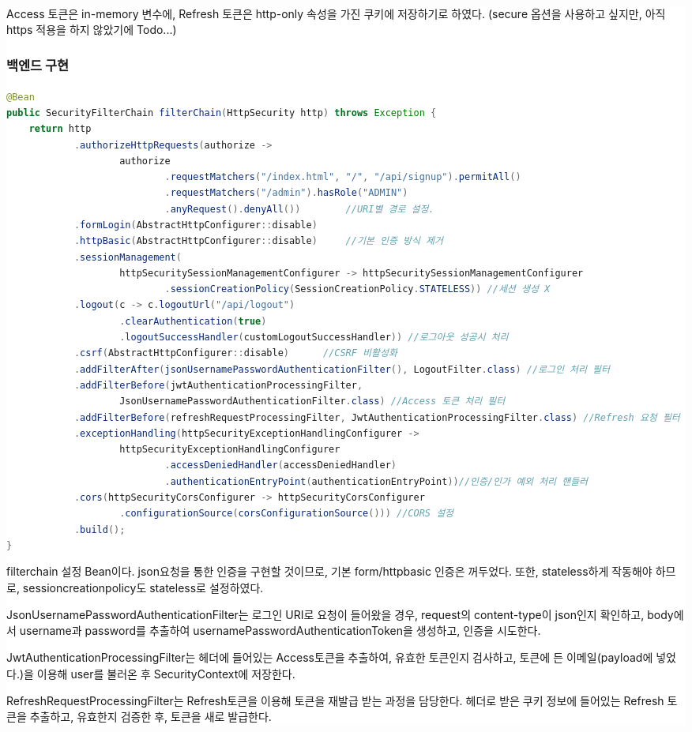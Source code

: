 Access 토큰은 in-memory 변수에, Refresh 토큰은 http-only 속성을 가진 쿠키에 저장하기로 하였다. (secure 옵션을 사용하고 싶지만, 아직 https 적용을 하지 않았기에 Todo...)



### 백엔드 구현

``` java
@Bean
public SecurityFilterChain filterChain(HttpSecurity http) throws Exception {
    return http
            .authorizeHttpRequests(authorize ->
                    authorize
                            .requestMatchers("/index.html", "/", "/api/signup").permitAll()
                            .requestMatchers("/admin").hasRole("ADMIN")
                            .anyRequest().denyAll())		//URI별 경로 설정.
            .formLogin(AbstractHttpConfigurer::disable)
            .httpBasic(AbstractHttpConfigurer::disable)		//기본 인증 방식 제거
            .sessionManagement(
                    httpSecuritySessionManagementConfigurer -> httpSecuritySessionManagementConfigurer
                            .sessionCreationPolicy(SessionCreationPolicy.STATELESS)) //세션 생성 X
            .logout(c -> c.logoutUrl("/api/logout")
                    .clearAuthentication(true)
                    .logoutSuccessHandler(customLogoutSuccessHandler)) //로그아웃 성공시 처리
            .csrf(AbstractHttpConfigurer::disable)		//CSRF 비활성화
            .addFilterAfter(jsonUsernamePasswordAuthenticationFilter(), LogoutFilter.class) //로그인 처리 필터
            .addFilterBefore(jwtAuthenticationProcessingFilter,
                    JsonUsernamePasswordAuthenticationFilter.class) //Access 토큰 처리 필터
            .addFilterBefore(refreshRequestProcessingFilter, JwtAuthenticationProcessingFilter.class) //Refresh 요청 필터
            .exceptionHandling(httpSecurityExceptionHandlingConfigurer ->
                    httpSecurityExceptionHandlingConfigurer
                            .accessDeniedHandler(accessDeniedHandler)
                            .authenticationEntryPoint(authenticationEntryPoint))//인증/인가 예외 처리 핸들러
            .cors(httpSecurityCorsConfigurer -> httpSecurityCorsConfigurer
                    .configurationSource(corsConfigurationSource())) //CORS 설정
	        .build();
}
```

filterchain 설정 Bean이다. json요청을 통한 인증을 구현할 것이므로, 기본 form/httpbasic 인증은 꺼두었다. 또한, stateless하게 작동해야 하므로, sessioncreationpolicy도 stateless로 설정하였다.



JsonUsernamePasswordAuthenticationFilter는 로그인 URI로 요청이 들어왔을 경우, request의 content-type이 json인지 확인하고, body에서 username과 password를 추출하여 usernamePasswordAuthenticationToken을 생성하고, 인증을 시도한다.

JwtAuthenticationProcessingFilter는 헤더에 들어있는 Access토큰을 추출하여, 유효한 토큰인지 검사하고, 토큰에 든 이메일(payload에 넣었다.)을 이용해 user를 불러온 후 SecurityContext에 저장한다.

RefreshRequestProcessingFilter는 Refresh토큰을 이용해 토큰을 재발급 받는 과정을 담당한다. 헤더로 받은 쿠키 정보에 들어있는 Refresh 토큰을 추출하고, 유효한지 검증한 후, 토큰을 새로 발급한다.
